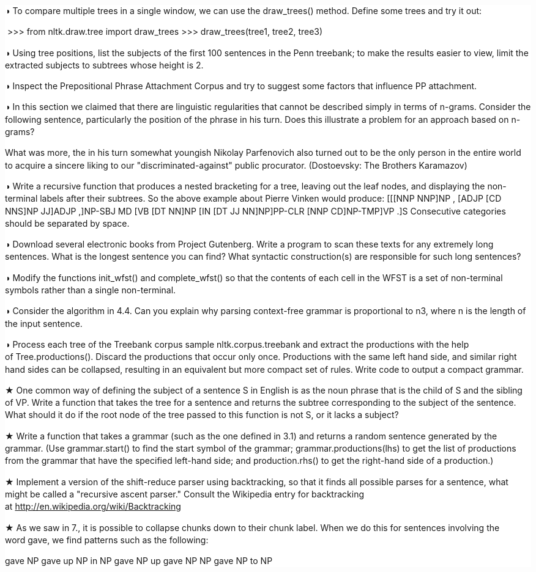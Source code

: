◑ To compare multiple trees in a single window, we can use the draw_trees() method. Define some trees and try it out:

 >>> from nltk.draw.tree import draw_trees >>> draw_trees(tree1, tree2, tree3) 

◑ Using tree positions, list the subjects of the first 100 sentences in the Penn treebank; to make the results easier to view, limit the extracted subjects to subtrees whose height is 2.

◑ Inspect the Prepositional Phrase Attachment Corpus and try to suggest some factors that influence PP attachment.

◑ In this section we claimed that there are linguistic regularities that cannot be described simply in terms of n-grams. Consider the following sentence, particularly the position of the phrase in his turn. Does this illustrate a problem for an approach based on n-grams?

What was more, the in his turn somewhat youngish Nikolay Parfenovich also turned out to be the only person in the entire world to acquire a sincere liking to our "discriminated-against" public procurator. (Dostoevsky: The Brothers Karamazov)

◑ Write a recursive function that produces a nested bracketing for a tree, leaving out the leaf nodes, and displaying the non-terminal labels after their subtrees. So the above example about Pierre Vinken would produce: [[[NNP NNP]NP , [ADJP [CD NNS]NP JJ]ADJP ,]NP-SBJ MD [VB [DT NN]NP [IN [DT JJ NN]NP]PP-CLR [NNP CD]NP-TMP]VP .]S Consecutive categories should be separated by space.

◑ Download several electronic books from Project Gutenberg. Write a program to scan these texts for any extremely long sentences. What is the longest sentence you can find? What syntactic construction(s) are responsible for such long sentences?

◑ Modify the functions init_wfst() and complete_wfst() so that the contents of each cell in the WFST is a set of non-terminal symbols rather than a single non-terminal.

◑ Consider the algorithm in 4.4. Can you explain why parsing context-free grammar is proportional to n3, where n is the length of the input sentence.

◑ Process each tree of the Treebank corpus sample nltk.corpus.treebank and extract the productions with the help of Tree.productions(). Discard the productions that occur only once. Productions with the same left hand side, and similar right hand sides can be collapsed, resulting in an equivalent but more compact set of rules. Write code to output a compact grammar.

★ One common way of defining the subject of a sentence S in English is as the noun phrase that is the child of S and the sibling of VP. Write a function that takes the tree for a sentence and returns the subtree corresponding to the subject of the sentence. What should it do if the root node of the tree passed to this function is not S, or it lacks a subject?

★ Write a function that takes a grammar (such as the one defined in 3.1) and returns a random sentence generated by the grammar. (Use grammar.start() to find the start symbol of the grammar; grammar.productions(lhs) to get the list of productions from the grammar that have the specified left-hand side; and production.rhs() to get the right-hand side of a production.)

★ Implement a version of the shift-reduce parser using backtracking, so that it finds all possible parses for a sentence, what might be called a "recursive ascent parser." Consult the Wikipedia entry for backtracking at http://en.wikipedia.org/wiki/Backtracking

★ As we saw in 7., it is possible to collapse chunks down to their chunk label. When we do this for sentences involving the word gave, we find patterns such as the following:

gave NP gave up NP in NP gave NP up gave NP NP gave NP to NP 
